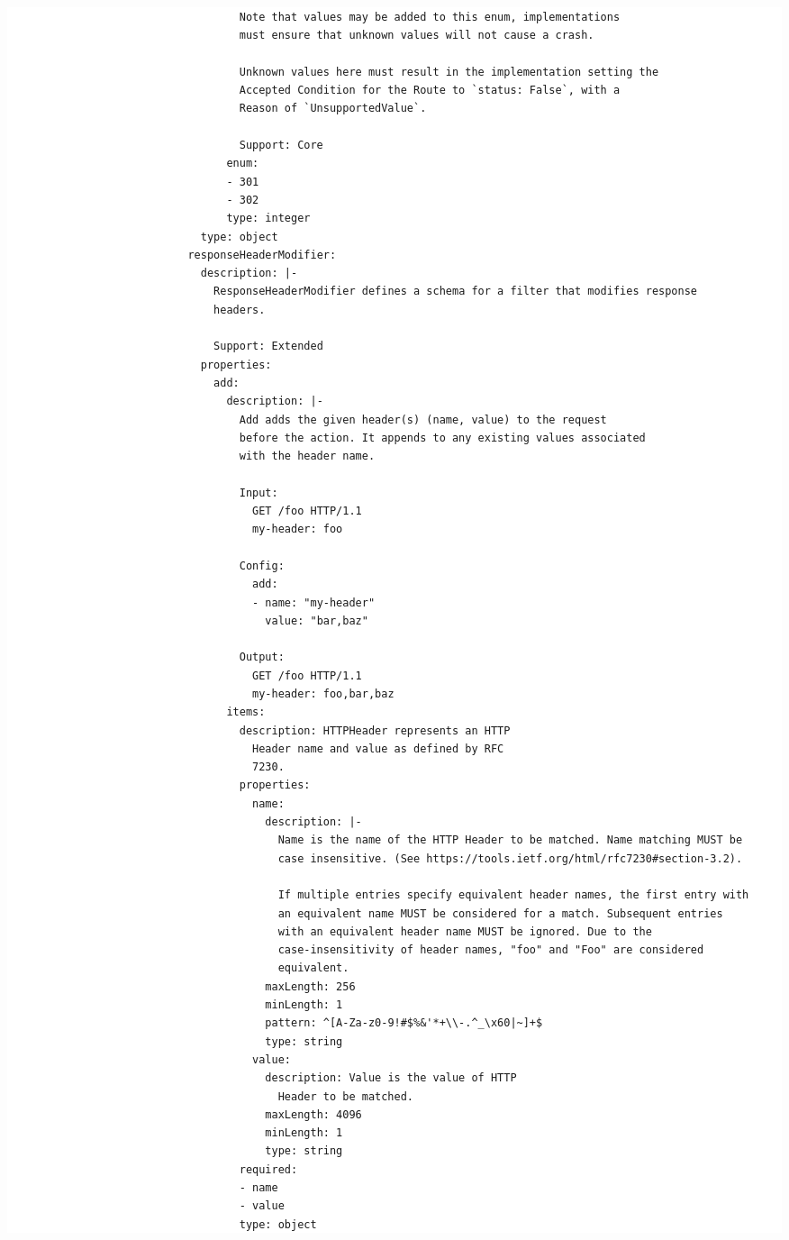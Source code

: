                                         Note that values may be added to this enum, implementations
                                        must ensure that unknown values will not cause a crash.

                                        Unknown values here must result in the implementation setting the
                                        Accepted Condition for the Route to `status: False`, with a
                                        Reason of `UnsupportedValue`.

                                        Support: Core
                                      enum:
                                      - 301
                                      - 302
                                      type: integer
                                  type: object
                                responseHeaderModifier:
                                  description: |-
                                    ResponseHeaderModifier defines a schema for a filter that modifies response
                                    headers.

                                    Support: Extended
                                  properties:
                                    add:
                                      description: |-
                                        Add adds the given header(s) (name, value) to the request
                                        before the action. It appends to any existing values associated
                                        with the header name.

                                        Input:
                                          GET /foo HTTP/1.1
                                          my-header: foo

                                        Config:
                                          add:
                                          - name: "my-header"
                                            value: "bar,baz"

                                        Output:
                                          GET /foo HTTP/1.1
                                          my-header: foo,bar,baz
                                      items:
                                        description: HTTPHeader represents an HTTP
                                          Header name and value as defined by RFC
                                          7230.
                                        properties:
                                          name:
                                            description: |-
                                              Name is the name of the HTTP Header to be matched. Name matching MUST be
                                              case insensitive. (See https://tools.ietf.org/html/rfc7230#section-3.2).

                                              If multiple entries specify equivalent header names, the first entry with
                                              an equivalent name MUST be considered for a match. Subsequent entries
                                              with an equivalent header name MUST be ignored. Due to the
                                              case-insensitivity of header names, "foo" and "Foo" are considered
                                              equivalent.
                                            maxLength: 256
                                            minLength: 1
                                            pattern: ^[A-Za-z0-9!#$%&'*+\\-.^_\x60|~]+$
                                            type: string
                                          value:
                                            description: Value is the value of HTTP
                                              Header to be matched.
                                            maxLength: 4096
                                            minLength: 1
                                            type: string
                                        required:
                                        - name
                                        - value
                                        type: object